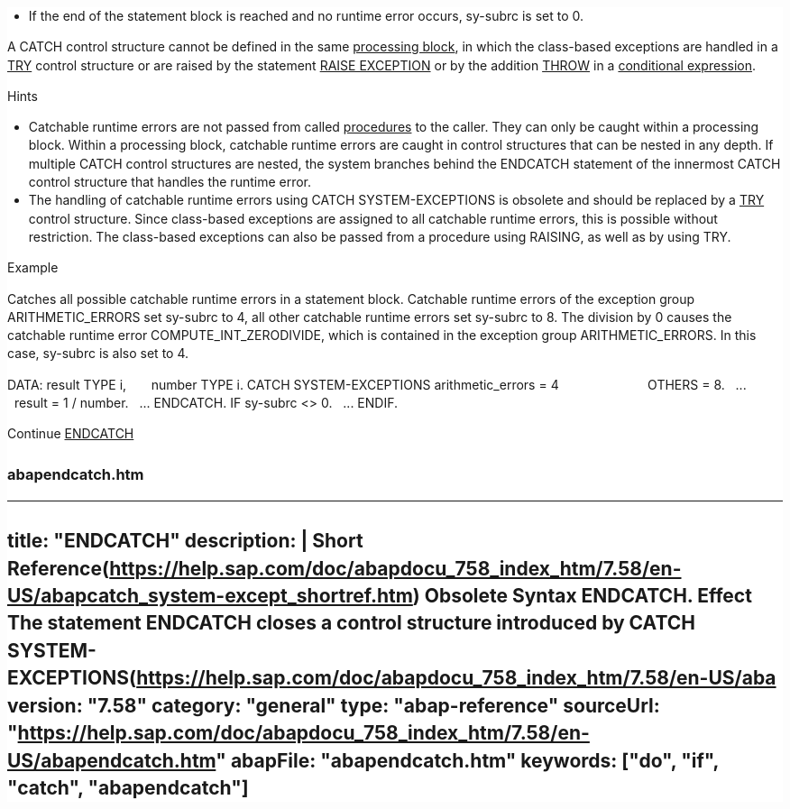 -   If the end of the statement block is reached and no runtime error occurs, sy-subrc is set to 0.

A CATCH control structure cannot be defined in the same [processing block](https://help.sap.com/doc/abapdocu_758_index_htm/7.58/en-US/abenprocessing_block_glosry.htm "Glossary Entry"), in which the class-based exceptions are handled in a [TRY](https://help.sap.com/doc/abapdocu_758_index_htm/7.58/en-US/abaptry.htm) control structure or are raised by the statement [RAISE EXCEPTION](https://help.sap.com/doc/abapdocu_758_index_htm/7.58/en-US/abapraise_exception_class.htm) or by the addition [THROW](https://help.sap.com/doc/abapdocu_758_index_htm/7.58/en-US/abenconditional_expression_result.htm) in a [conditional expression](https://help.sap.com/doc/abapdocu_758_index_htm/7.58/en-US/abenconditional_expressions.htm).

Hints

-   Catchable runtime errors are not passed from called [procedures](https://help.sap.com/doc/abapdocu_758_index_htm/7.58/en-US/abenprocedure_glosry.htm "Glossary Entry") to the caller. They can only be caught within a processing block. Within a processing block, catchable runtime errors are caught in control structures that can be nested in any depth. If multiple CATCH control structures are nested, the system branches behind the ENDCATCH statement of the innermost CATCH control structure that handles the runtime error.
-   The handling of catchable runtime errors using CATCH SYSTEM-EXCEPTIONS is obsolete and should be replaced by a [TRY](https://help.sap.com/doc/abapdocu_758_index_htm/7.58/en-US/abaptry.htm) control structure. Since class-based exceptions are assigned to all catchable runtime errors, this is possible without restriction. The class-based exceptions can also be passed from a procedure using RAISING, as well as by using TRY.

Example

Catches all possible catchable runtime errors in a statement block. Catchable runtime errors of the exception group ARITHMETIC\_ERRORS set sy-subrc to 4, all other catchable runtime errors set sy-subrc to 8. The division by 0 causes the catchable runtime error COMPUTE\_INT\_ZERODIVIDE, which is contained in the exception group ARITHMETIC\_ERRORS. In this case, sy-subrc is also set to 4.

DATA: result TYPE i,
      number TYPE i.
CATCH SYSTEM-EXCEPTIONS arithmetic\_errors = 4
                        OTHERS = 8.
  ...
  result = 1 / number.
  ...
ENDCATCH.
IF sy-subrc <> 0.
  ...
ENDIF.

Continue
[ENDCATCH](https://help.sap.com/doc/abapdocu_758_index_htm/7.58/en-US/abapendcatch.htm)


### abapendcatch.htm

---
title: "ENDCATCH"
description: |
  Short Reference(https://help.sap.com/doc/abapdocu_758_index_htm/7.58/en-US/abapcatch_system-except_shortref.htm) Obsolete Syntax ENDCATCH. Effect The statement ENDCATCH closes a control structure introduced by CATCH SYSTEM-EXCEPTIONS(https://help.sap.com/doc/abapdocu_758_index_htm/7.58/en-US/aba
version: "7.58"
category: "general"
type: "abap-reference"
sourceUrl: "https://help.sap.com/doc/abapdocu_758_index_htm/7.58/en-US/abapendcatch.htm"
abapFile: "abapendcatch.htm"
keywords: ["do", "if", "catch", "abapendcatch"]
---
